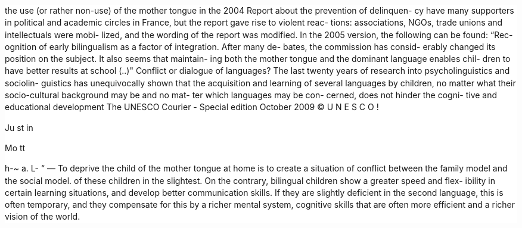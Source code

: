 the use (or rather non-use) of the 
mother tongue in the 2004 Report 
about the prevention of delinquen- 
cy have many supporters in political 
and academic circles in France, but 
the report gave rise to violent reac- 
tions: associations, NGOs, trade 
unions and intellectuals were mobi- 
lized, and the wording of the report 
was modified. In the 2005 version, 
the following can be found: “Rec- 
ognition of early bilingualism as a 
factor of integration. After many de- 
bates, the commission has consid- 
erably changed its position on the 
subject. It also seems that maintain- 
ing both the mother tongue and the 
dominant language enables chil- 
dren to have better results at school 
(..)" 
Conflict or dialogue 
of languages? 
The last twenty years of research 
into psycholinguistics and sociolin- 
guistics has unequivocally shown 
that the acquisition and learning 
of several languages by children, 
no matter what their socio-cultural 
background may be and no mat- 
ter which languages may be con- 
cerned, does not hinder the cogni- 
tive and educational development 
The UNESCO Courier - Special edition October 2009 
© 
U
N
E
S
C
O
!
 
Ju
st
in
 
Mo
tt
 
  
h-~ a. L- “ — 
To deprive the child of the mother tongue at home is to create a situation 
of conflict between the family model and the social model. 
of these children in the slightest. 
On the contrary, bilingual children 
show a greater speed and flex- 
ibility in certain learning situations, 
and develop better communication 
skills. If they are slightly deficient in 
the second language, this is often 
temporary, and they compensate 
for this by a richer mental system, 
cognitive skills that are often more 
efficient and a richer vision of the 
world. 